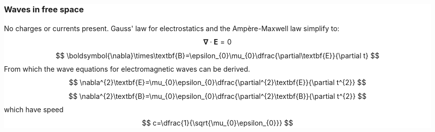  

### Waves in free space
No charges or currents present. Gauss' law for electrostatics and the Ampère-Maxwell law simplify to: 
$$
\boldsymbol{\nabla}\cdot\textbf{E}=0
$$
$$
\boldsymbol{\nabla}\times\textbf{B}=\epsilon_{0}\mu_{0}\dfrac{\partial\textbf{E}}{\partial t}
$$
From which the wave equations for electromagnetic waves can be derived. 
$$
\nabla^{2}\textbf{E}=\mu_{0}\epsilon_{0}\dfrac{\partial^{2}\textbf{E}}{\partial t^{2}}
$$
$$
\nabla^{2}\textbf{B}=\mu_{0}\epsilon_{0}\dfrac{\partial^{2}\textbf{B}}{\partial t^{2}}
$$
which have speed 
$$
c=\dfrac{1}{\sqrt{\mu_{0}\epsilon_{0}}}
$$
